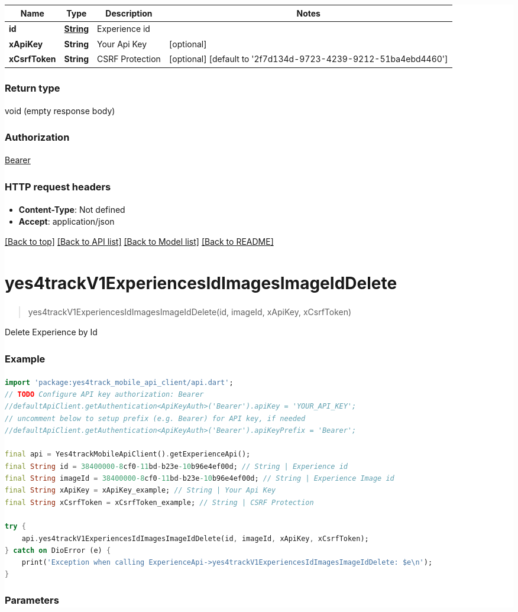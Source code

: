 Name | Type | Description  | Notes
------------- | ------------- | ------------- | -------------
 **id** | [**String**](.md)| Experience id | 
 **xApiKey** | **String**| Your Api Key | [optional] 
 **xCsrfToken** | **String**| CSRF Protection | [optional] [default to '2f7d134d-9723-4239-9212-51ba4ebd4460']

### Return type

void (empty response body)

### Authorization

[Bearer](../README.md#Bearer)

### HTTP request headers

 - **Content-Type**: Not defined
 - **Accept**: application/json

[[Back to top]](#) [[Back to API list]](../README.md#documentation-for-api-endpoints) [[Back to Model list]](../README.md#documentation-for-models) [[Back to README]](../README.md)

# **yes4trackV1ExperiencesIdImagesImageIdDelete**
> yes4trackV1ExperiencesIdImagesImageIdDelete(id, imageId, xApiKey, xCsrfToken)

Delete Experience by Id

### Example 
```dart
import 'package:yes4track_mobile_api_client/api.dart';
// TODO Configure API key authorization: Bearer
//defaultApiClient.getAuthentication<ApiKeyAuth>('Bearer').apiKey = 'YOUR_API_KEY';
// uncomment below to setup prefix (e.g. Bearer) for API key, if needed
//defaultApiClient.getAuthentication<ApiKeyAuth>('Bearer').apiKeyPrefix = 'Bearer';

final api = Yes4trackMobileApiClient().getExperienceApi();
final String id = 38400000-8cf0-11bd-b23e-10b96e4ef00d; // String | Experience id
final String imageId = 38400000-8cf0-11bd-b23e-10b96e4ef00d; // String | Experience Image id
final String xApiKey = xApiKey_example; // String | Your Api Key
final String xCsrfToken = xCsrfToken_example; // String | CSRF Protection

try { 
    api.yes4trackV1ExperiencesIdImagesImageIdDelete(id, imageId, xApiKey, xCsrfToken);
} catch on DioError (e) {
    print('Exception when calling ExperienceApi->yes4trackV1ExperiencesIdImagesImageIdDelete: $e\n');
}
```

### Parameters
